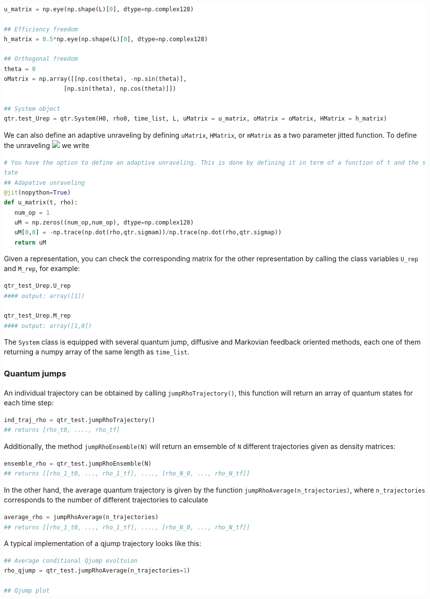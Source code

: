  ```python
u_matrix = np.eye(np.shape(L)[0], dtype=np.complex128)

## Efficiency freedom
h_matrix = 0.5*np.eye(np.shape(L)[0], dtype=np.complex128)

## Orthogonal freedom
theta = 0
oMatrix = np.array([[np.cos(theta), -np.sin(theta)],
                  [np.sin(theta), np.cos(theta)]])

## System object
qtr.test_Urep = qtr.System(H0, rho0, time_list, L, uMatrix = u_matrix, oMatrix = oMatrix, HMatrix = h_matrix) 
```
We can also define an adaptive unraveling by defining ```uMatrix```, ```HMatrix```, or ```mMatrix``` as a two parameter jitted function. To define the unraveling <img src="https://render.githubusercontent.com/render/math?math=u%20%3D%20%3C%5Csigma_%7B-%7D%3E%20%2F%20%3C%5Csigma_%7B%2B%7D%3E"> we write
 ```python
# You have the option to define an adaptive unraveling. This is done by defining it in term of a function of t and the state
## Adapative unraveling
@jit(nopython=True)
def u_matrix(t, rho):
    num_op = 1
    uM = np.zeros((num_op,num_op), dtype=np.complex128)
    uM[0,0] = -np.trace(np.dot(rho,qtr.sigmam))/np.trace(np.dot(rho,qtr.sigmap))
    return uM
```

Given a representation, you can check the corresponding matrix for the other representation by calling the class variables ```U_rep``` and ```M_rep```, for example:
 ```python
qtr_test_Urep.U_rep
#### output: array([1])

qtr_test_Urep.M_rep
#### output: array([1,0])
```
The ```System``` class is equipped with several quantum jump, diffusive and Markovian feedback oriented methods, each one of them returning a numpy array of the same length as ```time_list```.

### Quantum jumps
An individual trajectory can be obtained by calling ```jumpRhoTrajectory()```, this function will return an array of quantum states for each time step:
 ```python
ind_traj_rho = qtr_test.jumpRhoTrajectory()
## returns [rho_t0, ...., rho_tf] 
```
Additionally, the method ```jumpRhoEnsemble(N)``` will return an emsemble of ```N``` different trajectories given as density matrices:
 ```python
ensemble_rho = qtr_test.jumpRhoEnsemble(N)
## returns [[rho_1_t0, ..., rho_1_tf], ...., [rho_N_0, ..., rho_N_tf]] 
```
In the other hand, the average quantum trajectory is given by the function ```jumpRhoAverage(n_trajectories)```, where ```n_trajectories``` corresponds to the number of different trajectories to calculate
 ```python
average_rho = jumpRhoAverage(n_trajectories)
## returns [[rho_1_t0, ..., rho_1_tf], ...., [rho_N_0, ..., rho_N_tf]] 
```
A typical implementation of a qjump trajectory looks like this:
 ```python
## Average conditional Qjump evoltuion
rho_qjump = qtr_test.jumpRhoAverage(n_trajectories=1)

## Qjump plot
 ```